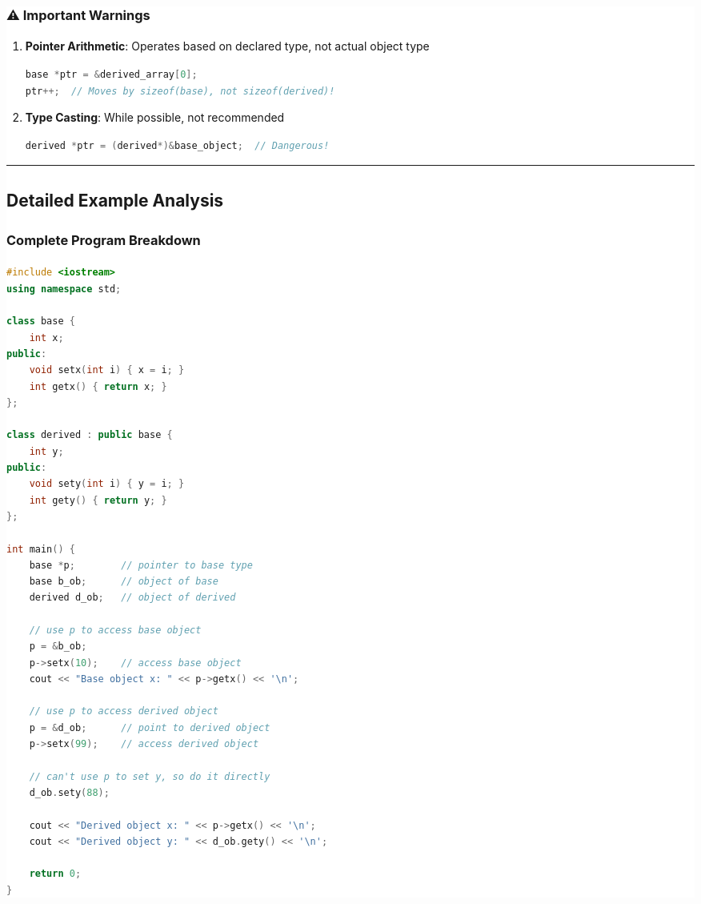 ### ⚠️ Important Warnings

1. **Pointer Arithmetic**: Operates based on declared type, not actual object type
   ```cpp
   base *ptr = &derived_array[0];
   ptr++;  // Moves by sizeof(base), not sizeof(derived)!
   ```

2. **Type Casting**: While possible, not recommended
   ```cpp
   derived *ptr = (derived*)&base_object;  // Dangerous!
   ```

---

## Detailed Example Analysis

### Complete Program Breakdown

```cpp
#include <iostream>
using namespace std;

class base {
    int x;
public:
    void setx(int i) { x = i; }
    int getx() { return x; }
};

class derived : public base {
    int y;
public:
    void sety(int i) { y = i; }
    int gety() { return y; }
};

int main() {
    base *p;        // pointer to base type
    base b_ob;      // object of base
    derived d_ob;   // object of derived
    
    // use p to access base object
    p = &b_ob;
    p->setx(10);    // access base object
    cout << "Base object x: " << p->getx() << '\n';
    
    // use p to access derived object
    p = &d_ob;      // point to derived object
    p->setx(99);    // access derived object
    
    // can't use p to set y, so do it directly
    d_ob.sety(88);
    
    cout << "Derived object x: " << p->getx() << '\n';
    cout << "Derived object y: " << d_ob.gety() << '\n';
    
    return 0;
}
```
